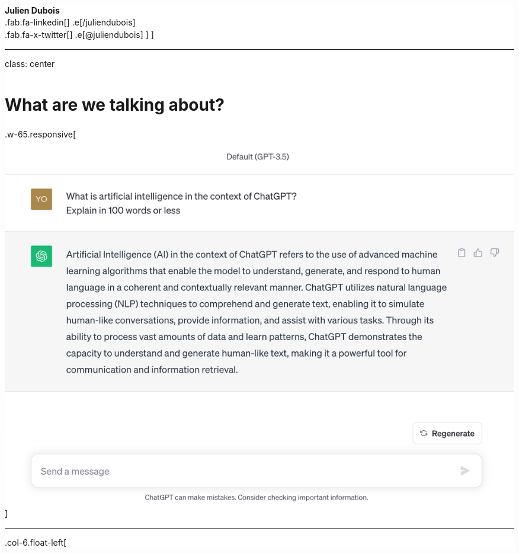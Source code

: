   **Julien Dubois**<br>
  .fab.fa-linkedin[] .e[/juliendubois]<br>
  .fab.fa-x-twitter[] .e[@juliendubois]
]
]

---

class: center

# What are we talking about?

.w-65.responsive[![](./images/chatgpt.png)]

---

.col-6.float-left[